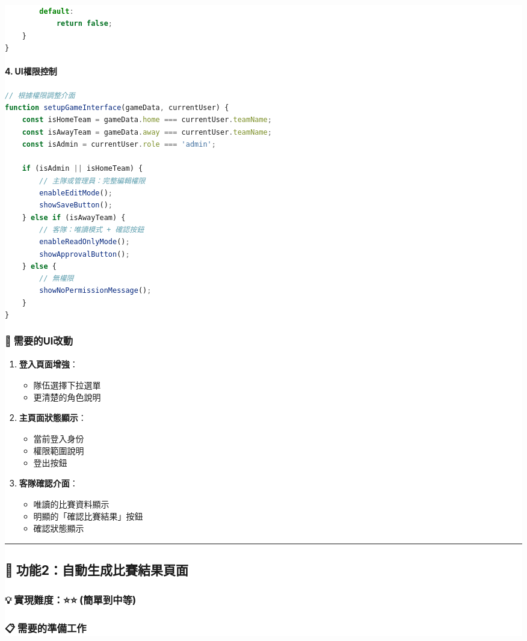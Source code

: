 ```javascript
        default:
            return false;
    }
}
```

#### 4. **UI權限控制**
```javascript
// 根據權限調整介面
function setupGameInterface(gameData, currentUser) {
    const isHomeTeam = gameData.home === currentUser.teamName;
    const isAwayTeam = gameData.away === currentUser.teamName;
    const isAdmin = currentUser.role === 'admin';
    
    if (isAdmin || isHomeTeam) {
        // 主隊或管理員：完整編輯權限
        enableEditMode();
        showSaveButton();
    } else if (isAwayTeam) {
        // 客隊：唯讀模式 + 確認按鈕
        enableReadOnlyMode();
        showApprovalButton();
    } else {
        // 無權限
        showNoPermissionMessage();
    }
}
```

### 🎨 **需要的UI改動**

1. **登入頁面增強**：
   - 隊伍選擇下拉選單
   - 更清楚的角色說明

2. **主頁面狀態顯示**：
   - 當前登入身份
   - 權限範圍說明
   - 登出按鈕

3. **客隊確認介面**：
   - 唯讀的比賽資料顯示
   - 明顯的「確認比賽結果」按鈕
   - 確認狀態顯示

---

## 📄 功能2：自動生成比賽結果頁面

### 💡 **實現難度：⭐⭐ (簡單到中等)**

### 📋 **需要的準備工作**
